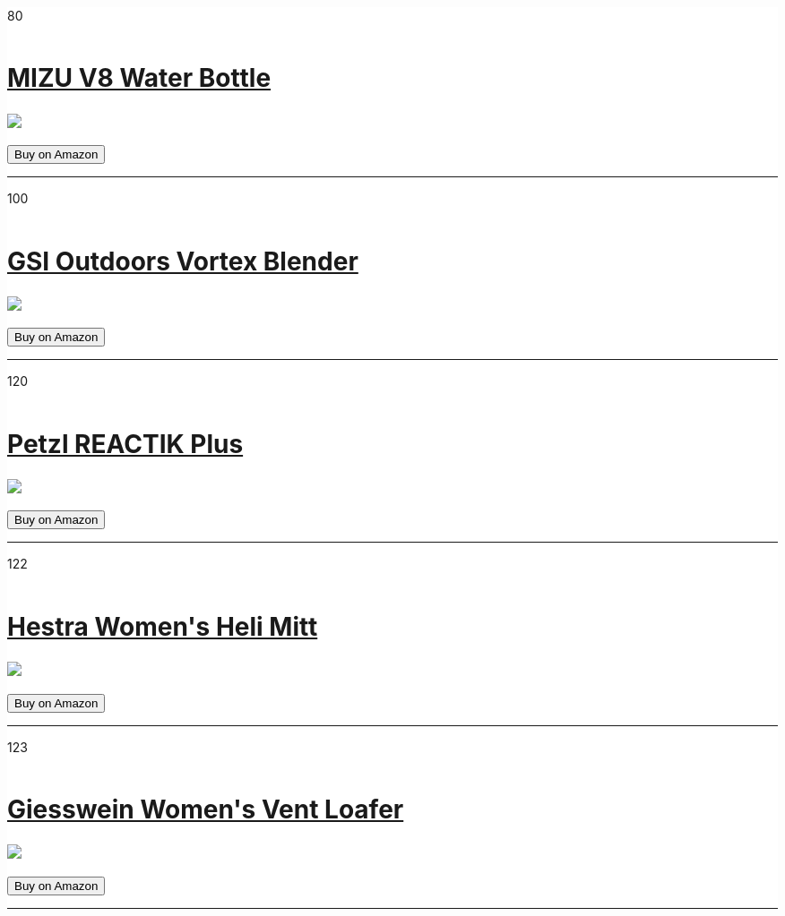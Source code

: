 
80

<h1><a href="http://amzn.to/2fbSQoc" rel="nofollow" target="_blank">MIZU V8 Water Bottle</a></h1>

<a target="_blank"  href="https://www.amazon.com/gp/product/B01KILVT2I/ref=as_li_tl?ie=UTF8&camp=1789&creative=9325&creativeASIN=B01KILVT2I&linkCode=as2&tag=hikeve-20&linkId=ce4d35d558a62514c3479d219562e550"><img border="0" src="//ws-na.amazon-adsystem.com/widgets/q?_encoding=UTF8&MarketPlace=US&ASIN=B01KILVT2I&ServiceVersion=20070822&ID=AsinImage&WS=1&Format=_SL250_&tag=hikeve-20" ></a><img src="//ir-na.amazon-adsystem.com/e/ir?t=hikeve-20&l=am2&o=1&a=B01KILVT2I" width="1" height="1" border="0" alt="" style="border:none !important; margin:0px !important;" />

<a href="http://amzn.to/2fbSQoc" rel="nofollow"><button type="button" class="btn btn-danger">Buy on Amazon</button></a>  

---


100

<h1><a href="http://amzn.to/2e7N71X" rel="nofollow" target="_blank">GSI Outdoors Vortex Blender</a></h1>

<a target="_blank"  href="https://www.amazon.com/gp/product/B001LF3I3O/ref=as_li_tl?ie=UTF8&camp=1789&creative=9325&creativeASIN=B001LF3I3O&linkCode=as2&tag=hikeve-20&linkId=e14867767d815c46fbb4a673b1f05d9c"><img border="0" src="//ws-na.amazon-adsystem.com/widgets/q?_encoding=UTF8&MarketPlace=US&ASIN=B001LF3I3O&ServiceVersion=20070822&ID=AsinImage&WS=1&Format=_SL250_&tag=hikeve-20" ></a><img src="//ir-na.amazon-adsystem.com/e/ir?t=hikeve-20&l=am2&o=1&a=B001LF3I3O" width="1" height="1" border="0" alt="" style="border:none !important; margin:0px !important;" />

<a href="http://amzn.to/2e7N71X" rel="nofollow"><button type="button" class="btn btn-danger">Buy on Amazon</button></a>  

---

120

<h1><a href="http://amzn.to/2fbUer5" rel="nofollow" target="_blank">Petzl REACTIK Plus</a></h1>

<a target="_blank"  href="https://www.amazon.com/gp/product/B01FIDI7LW/ref=as_li_tl?ie=UTF8&camp=1789&creative=9325&creativeASIN=B01FIDI7LW&linkCode=as2&tag=hikeve-20&linkId=08e41bd1519014c335abafbd12dbea31"><img border="0" src="//ws-na.amazon-adsystem.com/widgets/q?_encoding=UTF8&MarketPlace=US&ASIN=B01FIDI7LW&ServiceVersion=20070822&ID=AsinImage&WS=1&Format=_SL250_&tag=hikeve-20" ></a><img src="//ir-na.amazon-adsystem.com/e/ir?t=hikeve-20&l=am2&o=1&a=B01FIDI7LW" width="1" height="1" border="0" alt="" style="border:none !important; margin:0px !important;" />

<a href="http://amzn.to/2fbUer5" rel="nofollow"><button type="button" class="btn btn-danger">Buy on Amazon</button></a>  

---

122

<h1><a href="http://amzn.to/2fbM7uN" rel="nofollow">Hestra Women's Heli Mitt</a></h1>

<a target="_blank"  href="https://www.amazon.com/gp/product/B00F1F17UG/ref=as_li_tl?ie=UTF8&camp=1789&creative=9325&creativeASIN=B00F1F17UG&linkCode=as2&tag=hikeve-20&linkId=8e2427450f9083aefac6467006520b34"><img border="0" src="//ws-na.amazon-adsystem.com/widgets/q?_encoding=UTF8&MarketPlace=US&ASIN=B00F1F17UG&ServiceVersion=20070822&ID=AsinImage&WS=1&Format=_SL250_&tag=hikeve-20" ></a><img src="//ir-na.amazon-adsystem.com/e/ir?t=hikeve-20&l=am2&o=1&a=B00F1F17UG" width="1" height="1" border="0" alt="" style="border:none !important; margin:0px !important;" />

<a href="http://amzn.to/2fbM7uN" rel="nofollow"><button type="button" class="btn btn-danger">Buy on Amazon</button></a>  

---

123

<H1><a href="http://amzn.to/2fpdc2f" rel="nofollow" target="_blank">Giesswein Women's Vent Loafer</a></H1>

<a target="_blank"  href="https://www.amazon.com/gp/product/B005938ABO/ref=as_li_tl?ie=UTF8&camp=1789&creative=9325&creativeASIN=B005938ABO&linkCode=as2&tag=hikeve-20&linkId=80b8bfa92fff15f74da6623bace43885"><img border="0" src="//ws-na.amazon-adsystem.com/widgets/q?_encoding=UTF8&MarketPlace=US&ASIN=B005938ABO&ServiceVersion=20070822&ID=AsinImage&WS=1&Format=_SL250_&tag=hikeve-20" ></a><img src="//ir-na.amazon-adsystem.com/e/ir?t=hikeve-20&l=am2&o=1&a=B005938ABO" width="1" height="1" border="0" alt="" style="border:none !important; margin:0px !important;" />

<a href="http://amzn.to/2fpdc2f" target="_blank" rel="nofollow"><button type="button" class="btn btn-danger">Buy on Amazon</button></a>

---
